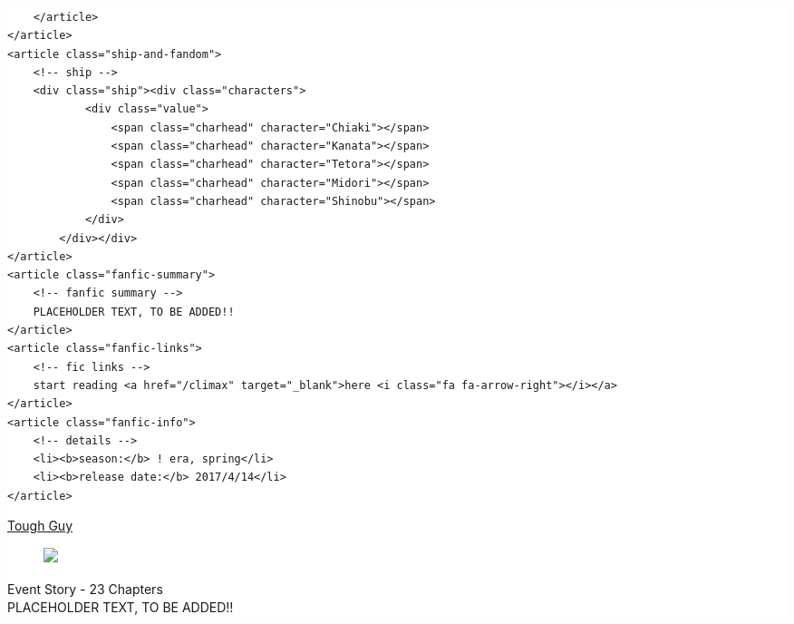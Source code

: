         </article>
    </article>    
    <article class="ship-and-fandom">
        <!-- ship -->
        <div class="ship"><div class="characters">
                <div class="value">
                    <span class="charhead" character="Chiaki"></span>
                    <span class="charhead" character="Kanata"></span>
                    <span class="charhead" character="Tetora"></span>
                    <span class="charhead" character="Midori"></span>
                    <span class="charhead" character="Shinobu"></span>
                </div>
            </div></div>
    </article>
    <article class="fanfic-summary">
        <!-- fanfic summary -->
        PLACEHOLDER TEXT, TO BE ADDED!!         
    </article>
    <article class="fanfic-links">
        <!-- fic links -->
        start reading <a href="/climax" target="_blank">here <i class="fa fa-arrow-right"></i></a>
    </article>
    <article class="fanfic-info">
        <!-- details -->
        <li><b>season:</b> ! era, spring</li>
        <li><b>release date:</b> 2017/4/14</li>
    </article>
</section>



<section class="fanfic-box tetora1 midori1 shinobu1 chiaki1 kanata1 recommended">
    <article class="upper-section">
        <article class="title-top">
            <!-- fanfic title -->
            <div class="title">
                <a target="_blank" href="">Tough Guy</a>
            </div>
        </article>
        <figure class="fanfic-image">
            <!-- fanfic image -->
            <img src="https://static.wikia.nocookie.net/ensemble-stars/images/6/66/Baton_Pass%21_Repayment_Festival_of_Tears_and_Bonds_Banner.png"  class="fanfic-image">
        </figure>
        <article class="title-author">
            <!-- fanfic author -->
            <div class="author">Event Story - 23 Chapters</div>
        </article>
    </article>    
    <article class="ship-and-fandom">
        <!-- ship -->
        <div class="ship"><div class="characters">
                <div class="value">
                    <span class="charhead" character="Chiaki"></span>
                    <span class="charhead" character="Kanata"></span>
                    <span class="charhead" character="Tetora"></span>
                    <span class="charhead" character="Midori"></span>
                    <span class="charhead" character="Shinobu"></span>
                </div>
            </div></div>
    </article>
    <article class="fanfic-summary">
        <!-- fanfic summary -->
        PLACEHOLDER TEXT, TO BE ADDED!!         
    </article>